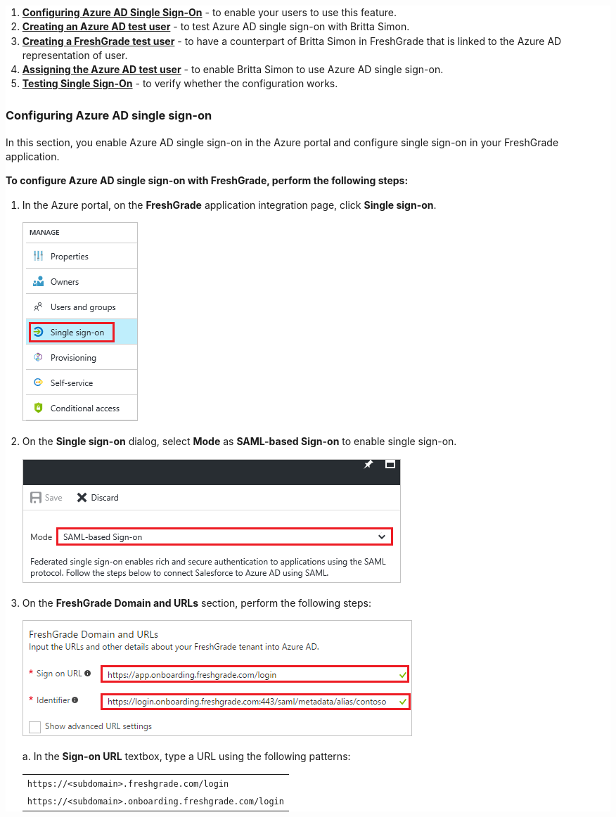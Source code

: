 1. **[Configuring Azure AD Single Sign-On](#configuring-azure-ad-single-sign-on)** - to enable your users to use this feature.
2. **[Creating an Azure AD test user](#creating-an-azure-ad-test-user)** - to test Azure AD single sign-on with Britta Simon.
3. **[Creating a FreshGrade test user](#creating-a-freshgrade-test-user)** - to have a counterpart of Britta Simon in FreshGrade that is linked to the Azure AD representation of user.
4. **[Assigning the Azure AD test user](#assigning-the-azure-ad-test-user)** - to enable Britta Simon to use Azure AD single sign-on.
5. **[Testing Single Sign-On](#testing-single-sign-on)** - to verify whether the configuration works.

### Configuring Azure AD single sign-on

In this section, you enable Azure AD single sign-on in the Azure portal and configure single sign-on in your FreshGrade application.

**To configure Azure AD single sign-on with FreshGrade, perform the following steps:**

1. In the Azure portal, on the **FreshGrade** application integration page, click **Single sign-on**.

    ![Configure Single Sign-On][4]

2. On the **Single sign-on** dialog, select **Mode** as **SAML-based Sign-on** to enable single sign-on.

    ![Configure Single Sign-On](./media/active-directory-saas-freshgrade-tutorial/tutorial_freshgrade_samlbase.png)

3. On the **FreshGrade Domain and URLs** section, perform the following steps:

    ![Configure Single Sign-On](./media/active-directory-saas-freshgrade-tutorial/tutorial_freshgrade_url.png)

    a. In the **Sign-on URL** textbox, type a URL using the following patterns: 

      | |
      |--|
      | `https://<subdomain>.freshgrade.com/login` |    
      | `https://<subdomain>.onboarding.freshgrade.com/login` |


[1]: ./media/active-directory-saas-freshgrade-tutorial/tutorial_general_01.png
[2]: ./media/active-directory-saas-freshgrade-tutorial/tutorial_general_02.png
[3]: ./media/active-directory-saas-freshgrade-tutorial/tutorial_general_03.png
[4]: ./media/active-directory-saas-freshgrade-tutorial/tutorial_general_04.png
[100]: ./media/active-directory-saas-freshgrade-tutorial/tutorial_general_100.png
[200]: ./media/active-directory-saas-freshgrade-tutorial/tutorial_general_200.png
[201]: ./media/active-directory-saas-freshgrade-tutorial/tutorial_general_201.png
[202]: ./media/active-directory-saas-freshgrade-tutorial/tutorial_general_202.png
[203]: ./media/active-directory-saas-freshgrade-tutorial/tutorial_general_203.png